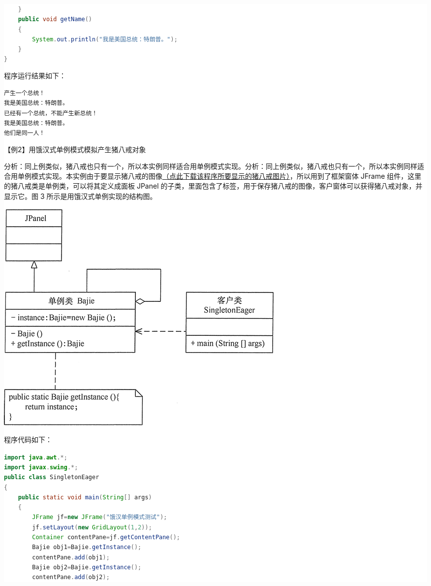 ```java
    }
    public void getName()
    {
        System.out.println("我是美国总统：特朗普。");
    }  
}
```

程序运行结果如下：

    产生一个总统！
    我是美国总统：特朗普。
    已经有一个总统，不能产生新总统！
    我是美国总统：特朗普。
    他们是同一人！

【例2】用饿汉式单例模式模拟产生猪八戒对象

分析：同上例类似，猪八戒也只有一个，所以本实例同样适合用单例模式实现。分析：同上例类似，猪八戒也只有一个，所以本实例同样适合用单例模式实现。本实例由于要显示猪八戒的图像[（点此下载该程序所要显示的猪八戒图片）](http://c.biancheng.net/uploads/soft/181113/3-1Q1131J636.zip)，所以用到了框架窗体
JFrame
组件，这里的猪八戒类是单例类，可以将其定义成面板
JPanel
的子类，里面包含了标签，用于保存猪八戒的图像，客户窗体可以获得猪八戒对象，并显示它。图
3 所示是用饿汉式单例实现的结构图。

![](.java设计模式_images/fe3ef975.png)

程序代码如下：

```java
import java.awt.*;
import javax.swing.*;
public class SingletonEager
{
    public static void main(String[] args)
    {
        JFrame jf=new JFrame("饿汉单例模式测试");
        jf.setLayout(new GridLayout(1,2));
        Container contentPane=jf.getContentPane();
        Bajie obj1=Bajie.getInstance();
        contentPane.add(obj1);    
        Bajie obj2=Bajie.getInstance(); 
        contentPane.add(obj2);
```